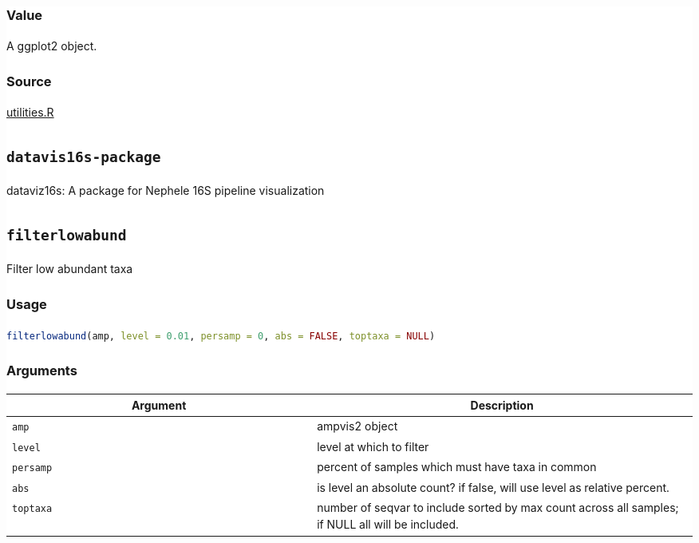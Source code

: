 ### Value

A ggplot2 object.

### Source

[utilities.R](../R/utilities.R)

`datavis16s-package`
--------------------

dataviz16s: A package for Nephele 16S pipeline visualization

`filterlowabund`
----------------

Filter low abundant taxa

### Usage

``` r
filterlowabund(amp, level = 0.01, persamp = 0, abs = FALSE, toptaxa = NULL)
```

### Arguments

<table>
<colgroup>
<col style="width: 44%" />
<col style="width: 55%" />
</colgroup>
<thead>
<tr class="header">
<th>Argument</th>
<th>Description</th>
</tr>
</thead>
<tbody>
<tr class="odd">
<td><code>amp</code></td>
<td>ampvis2 object</td>
</tr>
<tr class="even">
<td><code>level</code></td>
<td>level at which to filter</td>
</tr>
<tr class="odd">
<td><code>persamp</code></td>
<td>percent of samples which must have taxa in common</td>
</tr>
<tr class="even">
<td><code>abs</code></td>
<td>is level an absolute count? if false, will use level as relative percent.</td>
</tr>
<tr class="odd">
<td><code>toptaxa</code></td>
<td>number of seqvar to include sorted by max count across all samples; if NULL all will be included.</td>
</tr>
</tbody>
</table>

